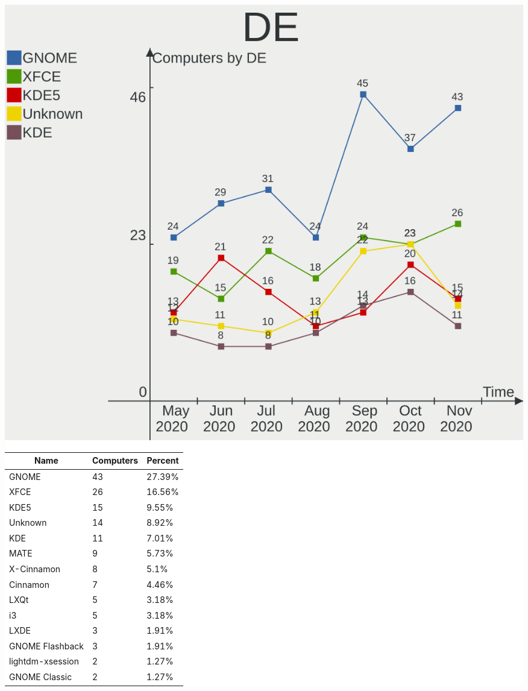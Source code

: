 ![DE](./All/images/line_chart/os_de.svg)

| Name             | Computers | Percent |
|------------------|-----------|---------|
| GNOME            | 43        | 27.39%  |
| XFCE             | 26        | 16.56%  |
| KDE5             | 15        | 9.55%   |
| Unknown          | 14        | 8.92%   |
| KDE              | 11        | 7.01%   |
| MATE             | 9         | 5.73%   |
| X-Cinnamon       | 8         | 5.1%    |
| Cinnamon         | 7         | 4.46%   |
| LXQt             | 5         | 3.18%   |
| i3               | 5         | 3.18%   |
| LXDE             | 3         | 1.91%   |
| GNOME Flashback  | 3         | 1.91%   |
| lightdm-xsession | 2         | 1.27%   |
| GNOME Classic    | 2         | 1.27%   |